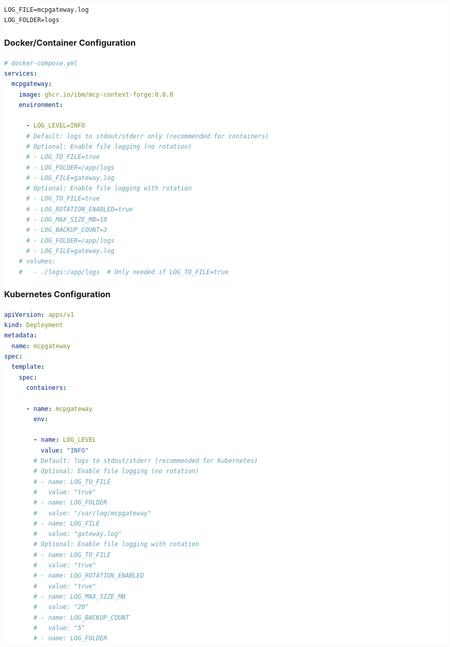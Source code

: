 ```env
LOG_FILE=mcpgateway.log
LOG_FOLDER=logs
```

### Docker/Container Configuration
```yaml
# docker-compose.yml
services:
  mcpgateway:
    image: ghcr.io/ibm/mcp-context-forge:0.8.0
    environment:

      - LOG_LEVEL=INFO
      # Default: logs to stdout/stderr only (recommended for containers)
      # Optional: Enable file logging (no rotation)
      # - LOG_TO_FILE=true
      # - LOG_FOLDER=/app/logs
      # - LOG_FILE=gateway.log
      # Optional: Enable file logging with rotation
      # - LOG_TO_FILE=true
      # - LOG_ROTATION_ENABLED=true
      # - LOG_MAX_SIZE_MB=10
      # - LOG_BACKUP_COUNT=3
      # - LOG_FOLDER=/app/logs
      # - LOG_FILE=gateway.log
    # volumes:
    #   - ./logs:/app/logs  # Only needed if LOG_TO_FILE=true
```

### Kubernetes Configuration
```yaml
apiVersion: apps/v1
kind: Deployment
metadata:
  name: mcpgateway
spec:
  template:
    spec:
      containers:

      - name: mcpgateway
        env:

        - name: LOG_LEVEL
          value: "INFO"
        # Default: logs to stdout/stderr (recommended for Kubernetes)
        # Optional: Enable file logging (no rotation)
        # - name: LOG_TO_FILE
        #   value: "true"
        # - name: LOG_FOLDER
        #   value: "/var/log/mcpgateway"
        # - name: LOG_FILE
        #   value: "gateway.log"
        # Optional: Enable file logging with rotation
        # - name: LOG_TO_FILE
        #   value: "true"
        # - name: LOG_ROTATION_ENABLED
        #   value: "true"
        # - name: LOG_MAX_SIZE_MB
        #   value: "20"
        # - name: LOG_BACKUP_COUNT
        #   value: "5"
        # - name: LOG_FOLDER
```